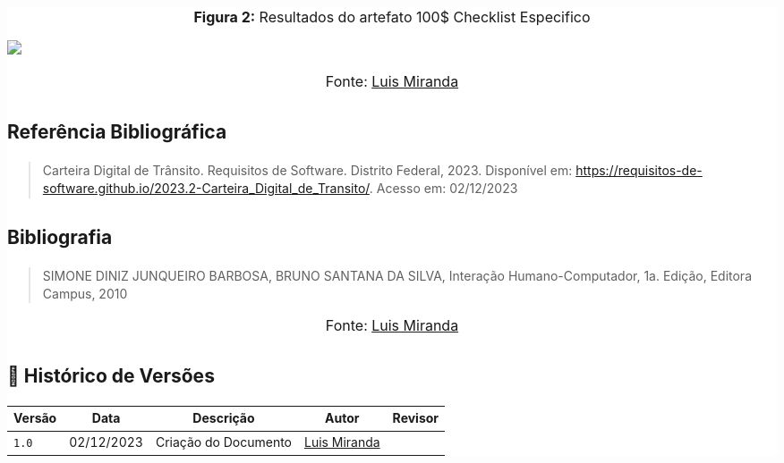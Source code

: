 <font size="3"><p style="text-align: center"><b>Figura 2:</b> Resultados do artefato 100$ Checklist Especifico</p></font>
<img src="https://github.com/Requisitos-de-Software/2023.2-Carteira_Digital_de_Transito/blob/Verificacao-Luis-Vinicius-Altino/docs/assets/Grafico-100%24Especifico.png" style="width: 45%;">

</center>

<font size="3"><p style="text-align: center">Fonte: <a href="https://github.com/LuisMiranda10">Luis Miranda</a></p></font>

## Referência Bibliográfica
> Carteira Digital de Trânsito. Requisitos de Software. Distrito Federal, 2023. Disponível em: https://requisitos-de-software.github.io/2023.2-Carteira_Digital_de_Transito/. Acesso em: 02/12/2023

## Bibliografia
> SIMONE DINIZ JUNQUEIRO BARBOSA, BRUNO SANTANA DA SILVA, Interação Humano-Computador, 1a. Edição, Editora Campus, 2010

</center>

<font size="3"><p style="text-align: center">Fonte: <a href="https://github.com/LuisMiranda10">Luis Miranda</a></p></font>



## 📑 Histórico de Versões

| Versão | Data       | Descrição                                       | Autor                                          | Revisor                                      |
| ------ | ---------- | ----------------------------------------------- | -----------------------------------------------| ---------------------------------------------|
| `1.0`  | 02/12/2023 | Criação do Documento | [Luis Miranda](https://github.com/LuisMiranda10)  |                       |
